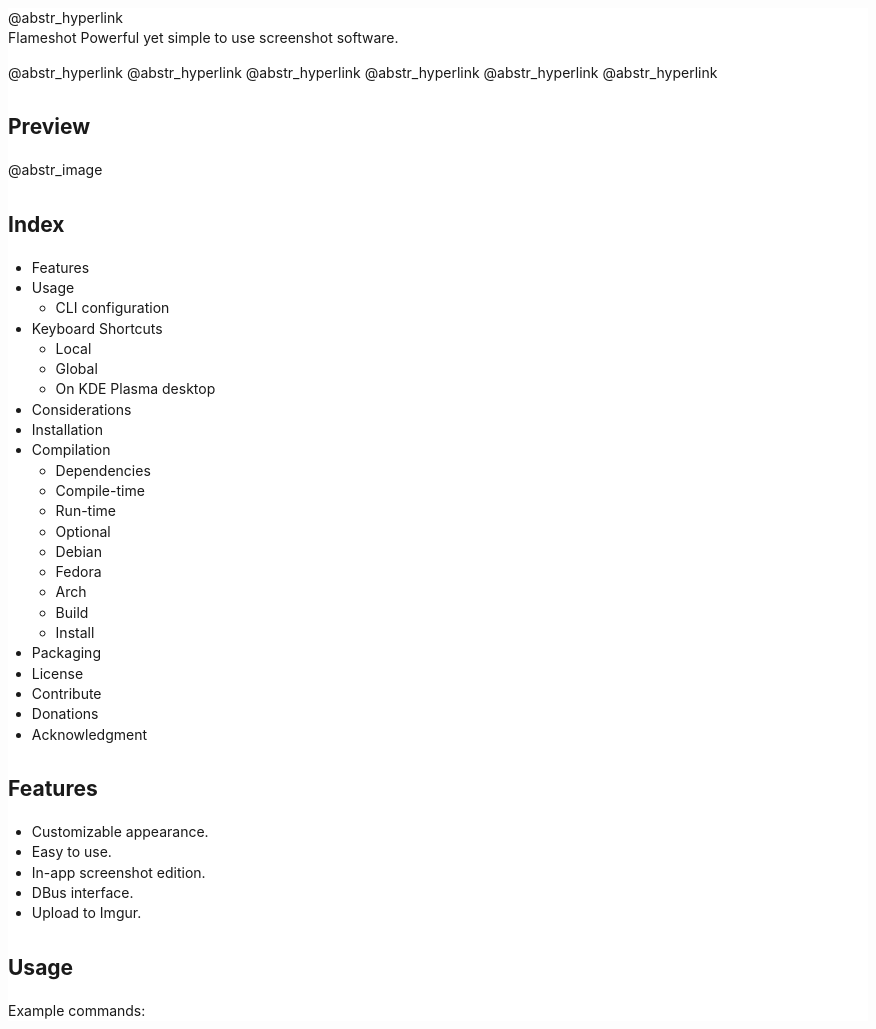 @abstr_hyperlink   
Flameshot  Powerful yet simple to use screenshot software.

@abstr_hyperlink @abstr_hyperlink @abstr_hyperlink @abstr_hyperlink @abstr_hyperlink @abstr_hyperlink 

## Preview

@abstr_image 

## Index

  * Features
  * Usage 
    * CLI configuration
  * Keyboard Shortcuts 
    * Local
    * Global
    * On KDE Plasma desktop
  * Considerations
  * Installation
  * Compilation 
    * Dependencies
    * Compile-time
    * Run-time
    * Optional
    * Debian
    * Fedora
    * Arch
    * Build
    * Install
  * Packaging
  * License
  * Contribute
  * Donations
  * Acknowledgment



## Features

  * Customizable appearance.
  * Easy to use.
  * In-app screenshot edition.
  * DBus interface.
  * Upload to Imgur.



## Usage

Example commands:
